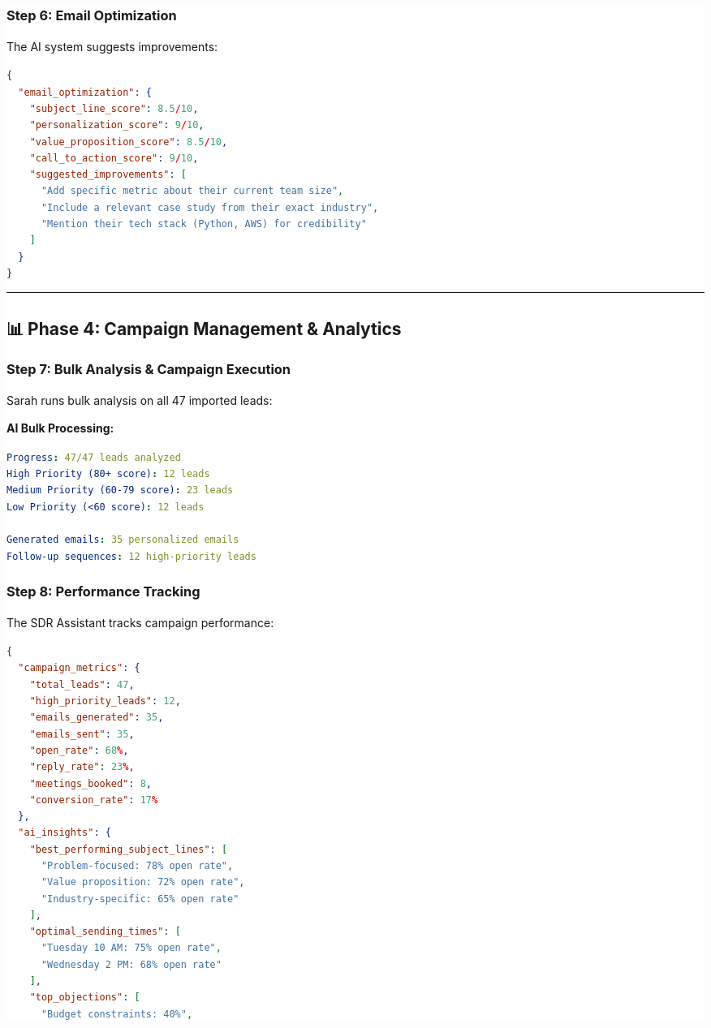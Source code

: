 ### **Step 6: Email Optimization**
The AI system suggests improvements:

```json
{
  "email_optimization": {
    "subject_line_score": 8.5/10,
    "personalization_score": 9/10,
    "value_proposition_score": 8.5/10,
    "call_to_action_score": 9/10,
    "suggested_improvements": [
      "Add specific metric about their current team size",
      "Include a relevant case study from their exact industry",
      "Mention their tech stack (Python, AWS) for credibility"
    ]
  }
}
```

---

## 📊 Phase 4: Campaign Management & Analytics

### **Step 7: Bulk Analysis & Campaign Execution**
Sarah runs bulk analysis on all 47 imported leads:

**AI Bulk Processing:**
```yaml
Progress: 47/47 leads analyzed
High Priority (80+ score): 12 leads
Medium Priority (60-79 score): 23 leads
Low Priority (<60 score): 12 leads

Generated emails: 35 personalized emails
Follow-up sequences: 12 high-priority leads
```

### **Step 8: Performance Tracking**
The SDR Assistant tracks campaign performance:

```json
{
  "campaign_metrics": {
    "total_leads": 47,
    "high_priority_leads": 12,
    "emails_generated": 35,
    "emails_sent": 35,
    "open_rate": 68%,
    "reply_rate": 23%,
    "meetings_booked": 8,
    "conversion_rate": 17%
  },
  "ai_insights": {
    "best_performing_subject_lines": [
      "Problem-focused: 78% open rate",
      "Value proposition: 72% open rate",
      "Industry-specific: 65% open rate"
    ],
    "optimal_sending_times": [
      "Tuesday 10 AM: 75% open rate",
      "Wednesday 2 PM: 68% open rate"
    ],
    "top_objections": [
      "Budget constraints: 40%",
```